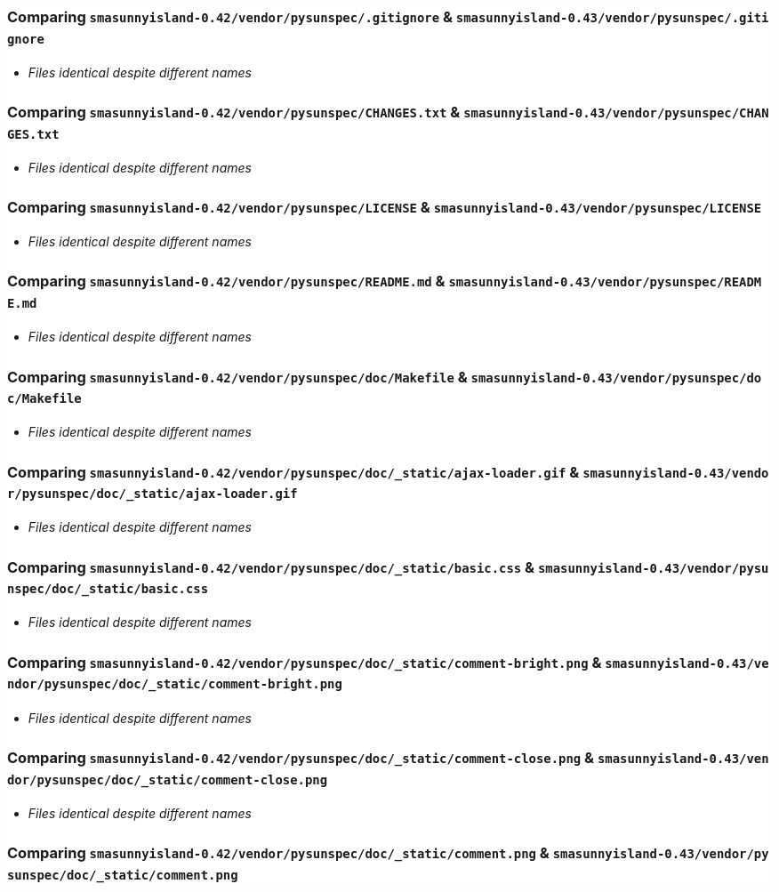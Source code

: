 ### Comparing `smasunnyisland-0.42/vendor/pysunspec/.gitignore` & `smasunnyisland-0.43/vendor/pysunspec/.gitignore`

 * *Files identical despite different names*

### Comparing `smasunnyisland-0.42/vendor/pysunspec/CHANGES.txt` & `smasunnyisland-0.43/vendor/pysunspec/CHANGES.txt`

 * *Files identical despite different names*

### Comparing `smasunnyisland-0.42/vendor/pysunspec/LICENSE` & `smasunnyisland-0.43/vendor/pysunspec/LICENSE`

 * *Files identical despite different names*

### Comparing `smasunnyisland-0.42/vendor/pysunspec/README.md` & `smasunnyisland-0.43/vendor/pysunspec/README.md`

 * *Files identical despite different names*

### Comparing `smasunnyisland-0.42/vendor/pysunspec/doc/Makefile` & `smasunnyisland-0.43/vendor/pysunspec/doc/Makefile`

 * *Files identical despite different names*

### Comparing `smasunnyisland-0.42/vendor/pysunspec/doc/_static/ajax-loader.gif` & `smasunnyisland-0.43/vendor/pysunspec/doc/_static/ajax-loader.gif`

 * *Files identical despite different names*

### Comparing `smasunnyisland-0.42/vendor/pysunspec/doc/_static/basic.css` & `smasunnyisland-0.43/vendor/pysunspec/doc/_static/basic.css`

 * *Files identical despite different names*

### Comparing `smasunnyisland-0.42/vendor/pysunspec/doc/_static/comment-bright.png` & `smasunnyisland-0.43/vendor/pysunspec/doc/_static/comment-bright.png`

 * *Files identical despite different names*

### Comparing `smasunnyisland-0.42/vendor/pysunspec/doc/_static/comment-close.png` & `smasunnyisland-0.43/vendor/pysunspec/doc/_static/comment-close.png`

 * *Files identical despite different names*

### Comparing `smasunnyisland-0.42/vendor/pysunspec/doc/_static/comment.png` & `smasunnyisland-0.43/vendor/pysunspec/doc/_static/comment.png`
